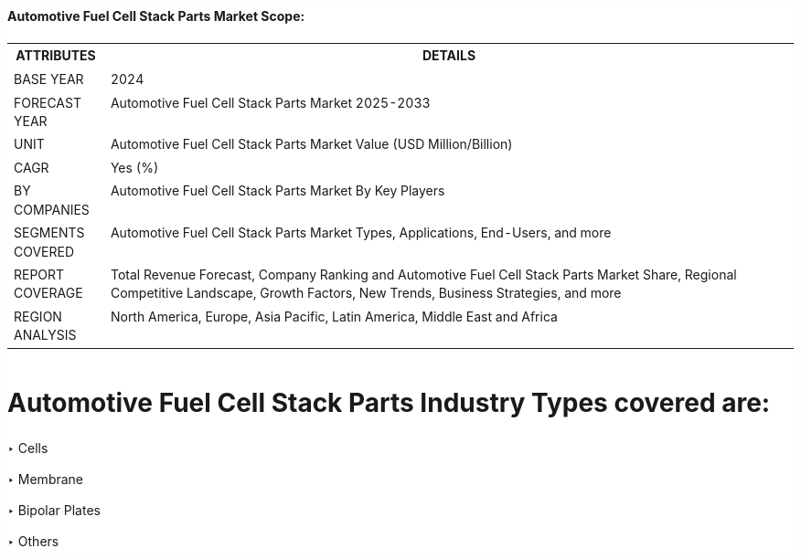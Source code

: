 <h4>Automotive Fuel Cell Stack Parts Market Scope:</h4>
<table>
<tr>
<th>ATTRIBUTES</th>
<th>DETAILS</th>
</tr>
<tr>
<td>BASE YEAR</td>
<td>2024</td>
</tr>
<tr>
<td>FORECAST YEAR</td>
<td>Automotive Fuel Cell Stack Parts Market 2025-2033</td>
</tr>
<tr>
<td>UNIT</td>
<td>Automotive Fuel Cell Stack Parts Market Value (USD Million/Billion)</td>
<tr>
<td>CAGR</td>
<td>Yes (%)</td>
</tr>
</tr>
<tr>
<td>BY COMPANIES</td>
<td>Automotive Fuel Cell Stack Parts Market By Key Players</td>
</tr>
<tr>
<td>SEGMENTS COVERED</td>
<td>Automotive Fuel Cell Stack Parts Market Types, Applications, End-Users, and more</td>
</tr>
<tr>
<td>REPORT COVERAGE</td>
<td>Total Revenue Forecast, Company Ranking and Automotive Fuel Cell Stack Parts Market Share, Regional Competitive Landscape, Growth Factors, New Trends, Business Strategies, and more</td>
</tr>
<tr>
<td>REGION ANALYSIS</td>
<td>North America, Europe, Asia Pacific, Latin America, Middle East and Africa</td>
</tr>
</table>

# <strong>Automotive Fuel Cell Stack Parts Industry Types covered are:</strong>

‣ Cells

‣ Membrane

‣ Bipolar Plates

‣ Others
